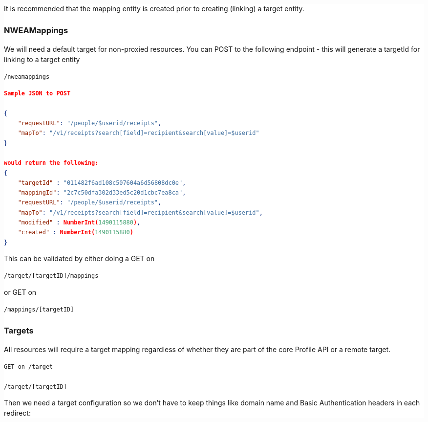 It is recommended that the mapping entity is created prior to creating (linking) a target entity.


### NWEAMappings
We will need a default target for non-proxied resources. You can POST to the following endpoint - this will 
generate a targetId for linking to a target entity


```
/nweamappings
```

```json  
Sample JSON to POST
 
{
    "requestURL": "/people/$userid/receipts",
    "mapTo": "/v1/receipts?search[field]=recipient&search[value]=$userid"
}

would return the following:
{
    "targetId" : "011482f6ad108c507604a6d56808dc0e",
    "mappingId": "2c7c50dfa302d33ed5c20d1cbc7ea8ca",
    "requestURL": "/people/$userid/receipts",
    "mapTo": "/v1/receipts?search[field]=recipient&search[value]=$userid",
    "modified" : NumberInt(1490115880), 
    "created" : NumberInt(1490115880)
}
```

This can be validated by either doing a GET on

```
/target/[targetID]/mappings
```

or GET on


```
/mappings/[targetID]
```
  

### Targets

All resources will require a target mapping regardless of whether they are part of the core Profile API or a remote target.

```
GET on /target

/target/[targetID]
```

Then we need a target configuration so we don’t have to keep things like domain name and Basic Authentication headers in each redirect:
